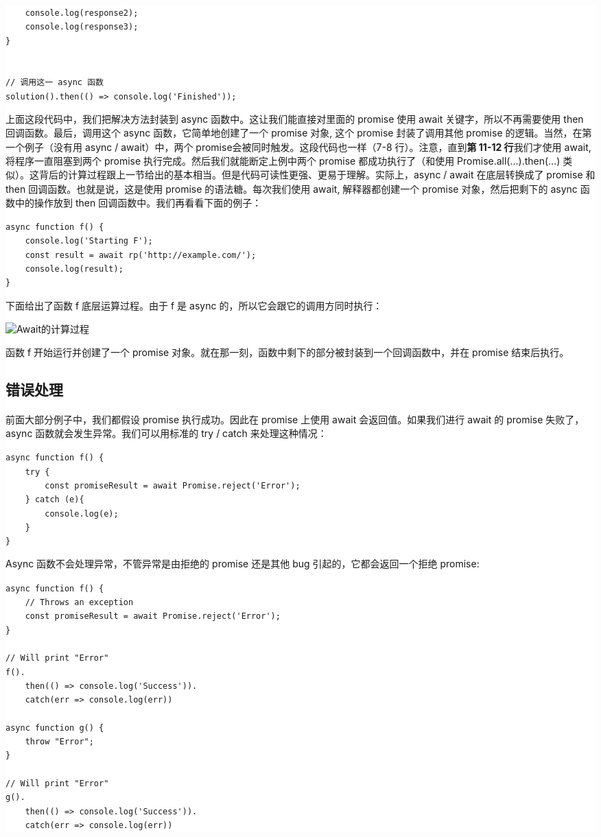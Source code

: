 ```
    console.log(response2);
    console.log(response3);
}
 
 
// 调用这一 async 函数
solution().then(() => console.log('Finished'));
```

上面这段代码中，我们把解决方法封装到 async 函数中。这让我们能直接对里面的 promise 使用 await 关键字，所以不再需要使用 then 回调函数。最后，调用这个 async 函数，它简单地创建了一个 promise 对象, 这个 promise 封装了调用其他 promise 的逻辑。当然，在第一个例子（没有用 async / await）中，两个 promise会被同时触发。这段代码也一样（7-8 行）。注意，直到**第 11-12 行**我们才使用 await, 将程序一直阻塞到两个 promise 执行完成。然后我们就能断定上例中两个 promise 都成功执行了（和使用 Promise.all(…).then(…) 类似）。这背后的计算过程跟上一节给出的基本相当。但是代码可读性更强、更易于理解。实际上，async / await 在底层转换成了 promise 和 then 回调函数。也就是说，这是使用 promise 的语法糖。每次我们使用 await, 解释器都创建一个 promise 对象，然后把剩下的 async 函数中的操作放到 then 回调函数中。我们再看看下面的例子：

```
async function f() {
    console.log('Starting F');
    const result = await rp('http://example.com/');
    console.log(result);
}
```

下面给出了函数 f 底层运算过程。由于 f 是 async 的，所以它会跟它的调用方同时执行：

![Await的计算过程](https://frank-database.oss-cn-hangzhou.aliyuncs.com/img/2019-8-15-17-30-14.png)

函数 f 开始运行并创建了一个 promise 对象。就在那一刻，函数中剩下的部分被封装到一个回调函数中，并在 promise 结束后执行。



## 错误处理

前面大部分例子中，我们都假设 promise 执行成功。因此在 promise 上使用 await 会返回值。如果我们进行 await 的 promise 失败了，async 函数就会发生异常。我们可以用标准的 try / catch 来处理这种情况：

```
async function f() {
    try {
        const promiseResult = await Promise.reject('Error');
    } catch (e){
        console.log(e);
    }
}
```

Async 函数不会处理异常，不管异常是由拒绝的 promise 还是其他 bug 引起的，它都会返回一个拒绝 promise:

```
async function f() {
    // Throws an exception
    const promiseResult = await Promise.reject('Error');
}

// Will print "Error"
f().
    then(() => console.log('Success')).
    catch(err => console.log(err))

async function g() {
    throw "Error";
}

// Will print "Error"
g().
    then(() => console.log('Success')).
    catch(err => console.log(err))
```